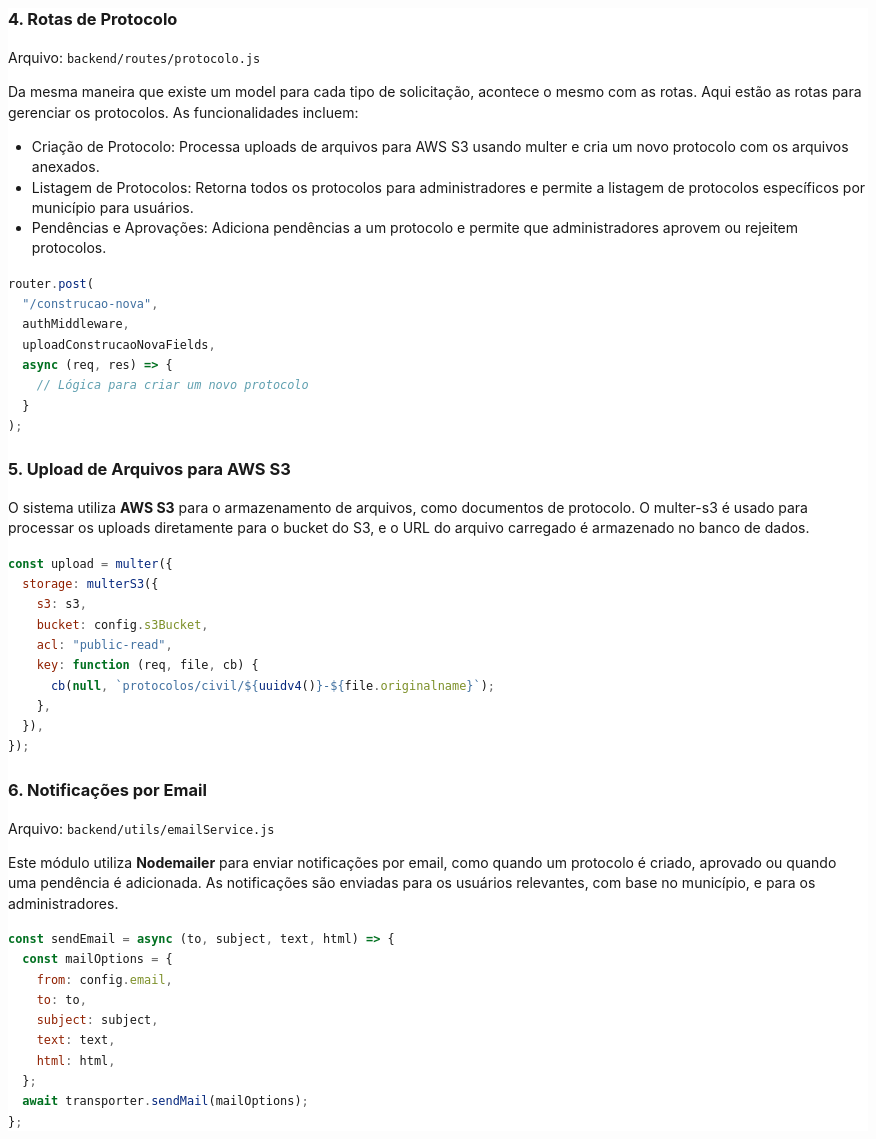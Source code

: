 ### 4. Rotas de Protocolo

Arquivo: `backend/routes/protocolo.js`

Da mesma maneira que existe um model para cada tipo de solicitação, acontece o mesmo com as rotas.
Aqui estão as rotas para gerenciar os protocolos.
As funcionalidades incluem:

- Criação de Protocolo: Processa uploads de arquivos para AWS S3 usando multer e cria um novo protocolo com os arquivos anexados.
- Listagem de Protocolos: Retorna todos os protocolos para administradores e permite a listagem de protocolos específicos por município para usuários.
- Pendências e Aprovações: Adiciona pendências a um protocolo e permite que administradores aprovem ou rejeitem protocolos.

```js
router.post(
  "/construcao-nova",
  authMiddleware,
  uploadConstrucaoNovaFields,
  async (req, res) => {
    // Lógica para criar um novo protocolo
  }
);
```

### 5. Upload de Arquivos para AWS S3

O sistema utiliza **AWS S3** para o armazenamento de arquivos, como documentos de protocolo. O multer-s3 é usado para processar os uploads diretamente para o bucket do S3, e o URL do arquivo carregado é armazenado no banco de dados.

```js
const upload = multer({
  storage: multerS3({
    s3: s3,
    bucket: config.s3Bucket,
    acl: "public-read",
    key: function (req, file, cb) {
      cb(null, `protocolos/civil/${uuidv4()}-${file.originalname}`);
    },
  }),
});
```

### 6. Notificações por Email

Arquivo: `backend/utils/emailService.js`

Este módulo utiliza **Nodemailer** para enviar notificações por email, como quando um protocolo é criado, aprovado ou quando uma pendência é adicionada. As notificações são enviadas para os usuários relevantes, com base no município, e para os administradores.

```js
const sendEmail = async (to, subject, text, html) => {
  const mailOptions = {
    from: config.email,
    to: to,
    subject: subject,
    text: text,
    html: html,
  };
  await transporter.sendMail(mailOptions);
};
```
